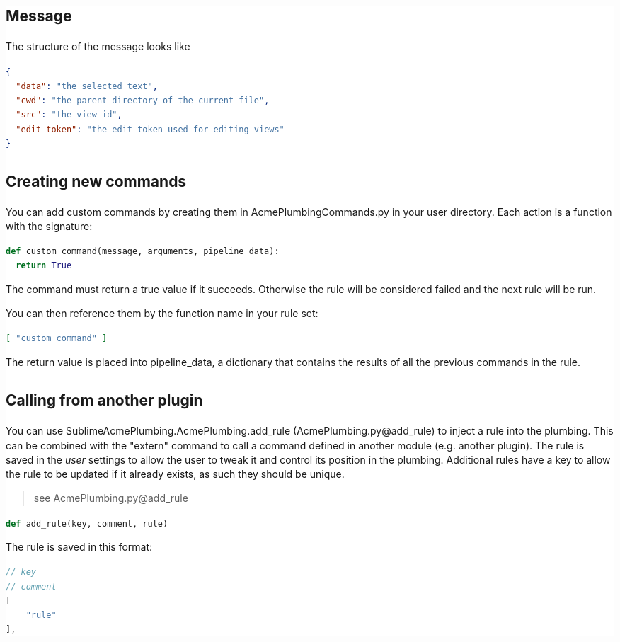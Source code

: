 ## Message

The structure of the message looks like

```json
{
  "data": "the selected text",
  "cwd": "the parent directory of the current file",
  "src": "the view id",
  "edit_token": "the edit token used for editing views"
}
```

## Creating new commands

You can add custom commands by creating them in AcmePlumbingCommands.py in your user directory. Each action is a function with the signature:

```python
def custom_command(message, arguments, pipeline_data):
  return True
```

The command must return a true value if it succeeds. Otherwise the rule will be considered failed and the next rule will
be run.

You can then reference them by the function name in your rule set:

```json
[ "custom_command" ]
```

The return value is placed into pipeline_data, a dictionary that contains the results of all the previous commands in the rule.

## Calling from another plugin

You can use SublimeAcmePlumbing.AcmePlumbing.add_rule (AcmePlumbing.py@add_rule) to inject a rule into the plumbing. This can be combined with the "extern" command to call a command defined in another module (e.g. another plugin). The rule is saved in the *user* settings to allow the user to tweak it and control its position in the plumbing. Additional rules have a key to allow the rule to be updated if it already exists, as such they should be unique.

> see AcmePlumbing.py@add_rule

```python
def add_rule(key, comment, rule)
```

The rule is saved in this format:

```javascript
// key
// comment
[
    "rule"
],
```
